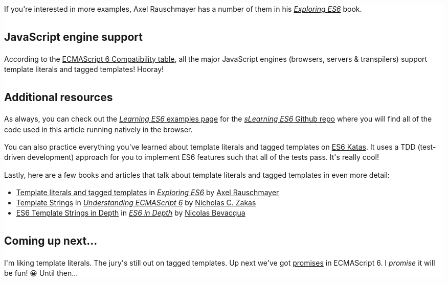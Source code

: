 If you're interested in more examples, Axel Rauschmayer has a number of them in his [*Exploring ES6*](http://exploringjs.com/es6/ch_template-literals.html#leanpub-auto-examples-of-using-tagged-templates) book.

## JavaScript engine support

According to the [ECMAScript 6 Compatibility table](http://kangax.github.io/compat-table/es6/), all the major JavaScript engines (browsers, servers & transpilers) support template literals and tagged templates! Hooray!

## Additional resources

As always, you can check out the [_Learning ES6_ examples page](/learning-es6/#template-literals) for the [_sLearning ES6_ Github repo](https://github.com/benmvp/learning-es6) where you will find all of the code used in this article running natively in the browser.

You can also practice everything you've learned about template literals and tagged templates on [ES6 Katas](http://es6katas.org/). It uses a TDD (test-driven development) approach for you to implement ES6 features such that all of the tests pass. It's really cool!

Lastly, here are a few books and articles that talk about template literals and tagged templates in even more detail:

 - [Template literals and tagged templates](http://exploringjs.com/es6/ch_template-literals.html) in [_Exploring ES6_](http://exploringjs.com/es6/) by [Axel Rauschmayer](https://twitter.com/rauschma)
 - [Template Strings](https://leanpub.com/understandinges6/read#leanpub-auto-template-strings) in [_Understanding ECMAScript 6_](https://leanpub.com/understandinges6/) by [Nicholas C. Zakas](https://twitter.com/slicknet)
 - [ES6 Template Strings in Depth](http://ponyfoo.com/articles/es6-template-strings-in-depth) in [_ES6 in Depth_](http://ponyfoo.com/articles/tagged/es6-in-depth) by [Nicolas Bevacqua](https://twitter.com/nzgb)

## Coming up next...

I'm liking template literals. The jury's still out on tagged templates. Up next we've got [promises](/learning-es6-promises/) in ECMAScript 6. I _promise_ it will be fun! 😀 Until then...
